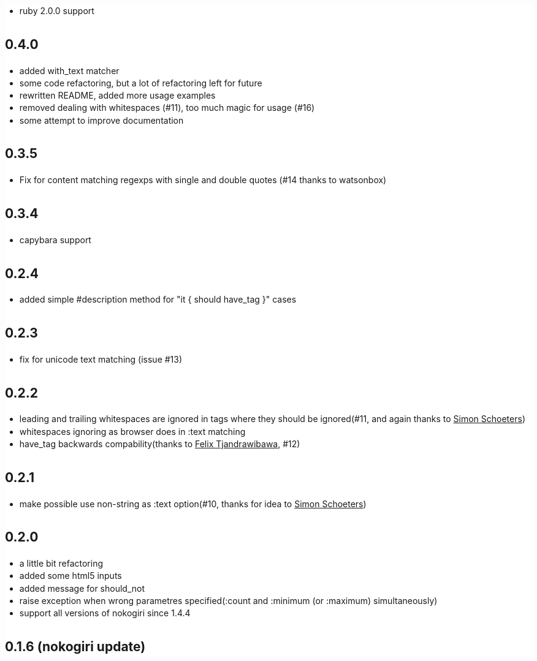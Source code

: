 * ruby 2.0.0 support

0.4.0
-----

* added with_text matcher
* some code refactoring, but a lot of refactoring left for future
* rewritten README, added more usage examples
* removed dealing with whitespaces (#11), too much magic for usage (#16)
* some attempt to improve documentation

0.3.5
-----

* Fix for content matching regexps with single and double quotes (#14 thanks to watsonbox)

0.3.4
-----

* capybara support

0.2.4
-----

* added simple #description method for "it { should have_tag }" cases

0.2.3
-----

* fix for unicode text matching (issue #13)

0.2.2
-----

* leading and trailing whitespaces are ignored in tags where they should be ignored(#11, and again thanks to [Simon Schoeters](https://github.com/cimm))
* whitespaces ignoring as browser does in :text matching
* have_tag backwards compability(thanks to [Felix Tjandrawibawa](https://github.com/cemeng), #12)

0.2.1
-----

* make possible use non-string as :text option(#10, thanks for idea to [Simon Schoeters](https://github.com/cimm))

0.2.0
-----

* a little bit refactoring
* added some html5 inputs
* added message for should\_not
* raise exception when wrong parametres specified(:count and :minimum (or :maximum) simultaneously)
* support all versions of nokogiri since 1.4.4

0.1.6 (nokogiri update)
-----------------------
